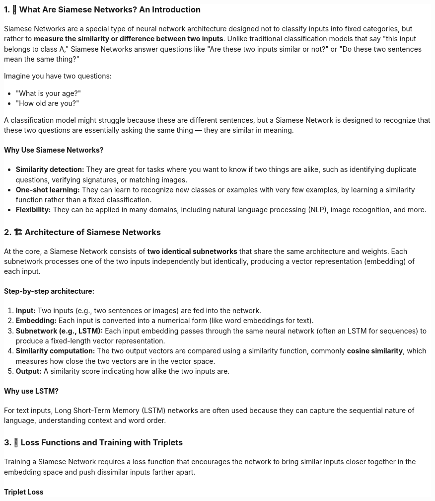 

### 1. 🤝 What Are Siamese Networks? An Introduction

Siamese Networks are a special type of neural network architecture designed not to classify inputs into fixed categories, but rather to **measure the similarity or difference between two inputs**. Unlike traditional classification models that say "this input belongs to class A," Siamese Networks answer questions like "Are these two inputs similar or not?" or "Do these two sentences mean the same thing?"

Imagine you have two questions:  
- "What is your age?"  
- "How old are you?"  

A classification model might struggle because these are different sentences, but a Siamese Network is designed to recognize that these two questions are essentially asking the same thing — they are similar in meaning.

#### Why Use Siamese Networks?

- **Similarity detection:** They are great for tasks where you want to know if two things are alike, such as identifying duplicate questions, verifying signatures, or matching images.
- **One-shot learning:** They can learn to recognize new classes or examples with very few examples, by learning a similarity function rather than a fixed classification.
- **Flexibility:** They can be applied in many domains, including natural language processing (NLP), image recognition, and more.


### 2. 🏗️ Architecture of Siamese Networks

At the core, a Siamese Network consists of **two identical subnetworks** that share the same architecture and weights. Each subnetwork processes one of the two inputs independently but identically, producing a vector representation (embedding) of each input.

#### Step-by-step architecture:

1. **Input:** Two inputs (e.g., two sentences or images) are fed into the network.
2. **Embedding:** Each input is converted into a numerical form (like word embeddings for text).
3. **Subnetwork (e.g., LSTM):** Each input embedding passes through the same neural network (often an LSTM for sequences) to produce a fixed-length vector representation.
4. **Similarity computation:** The two output vectors are compared using a similarity function, commonly **cosine similarity**, which measures how close the two vectors are in the vector space.
5. **Output:** A similarity score indicating how alike the two inputs are.

#### Why use LSTM?

For text inputs, Long Short-Term Memory (LSTM) networks are often used because they can capture the sequential nature of language, understanding context and word order.


### 3. 🎯 Loss Functions and Training with Triplets

Training a Siamese Network requires a loss function that encourages the network to bring similar inputs closer together in the embedding space and push dissimilar inputs farther apart.

#### Triplet Loss

